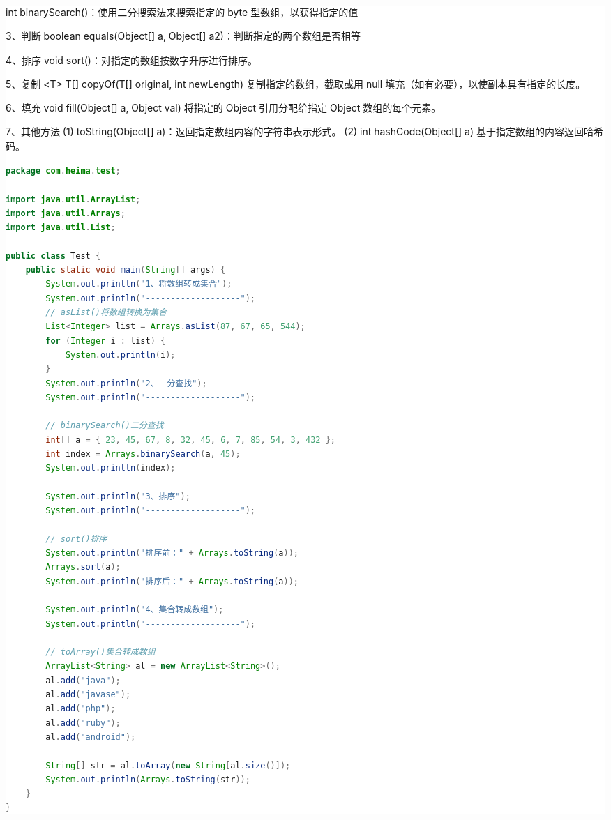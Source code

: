int binarySearch()：使用二分搜索法来搜索指定的 byte 型数组，以获得指定的值

3、判断
boolean equals(Object[] a, Object[] a2)：判断指定的两个数组是否相等

4、排序
void sort()：对指定的数组按数字升序进行排序。
 
5、复制
&lt;T> T[] copyOf(T[] original, int newLength) 
复制指定的数组，截取或用 null 填充（如有必要），以使副本具有指定的长度。

6、填充
 void  fill(Object[] a, Object val) 将指定的 Object 引用分配给指定 Object 数组的每个元素。
 
7、其他方法
(1) toString(Object[] a)：返回指定数组内容的字符串表示形式。
(2) int hashCode(Object[] a) 基于指定数组的内容返回哈希码。

```java
package com.heima.test;

import java.util.ArrayList;
import java.util.Arrays;
import java.util.List;

public class Test {
	public static void main(String[] args) {
		System.out.println("1、将数组转成集合");
		System.out.println("-------------------");
		// asList()将数组转换为集合
		List<Integer> list = Arrays.asList(87, 67, 65, 544);
		for (Integer i : list) {
			System.out.println(i);
		}
		System.out.println("2、二分查找");
		System.out.println("-------------------");

		// binarySearch()二分查找
		int[] a = { 23, 45, 67, 8, 32, 45, 6, 7, 85, 54, 3, 432 };
		int index = Arrays.binarySearch(a, 45);
		System.out.println(index);

		System.out.println("3、排序");
		System.out.println("-------------------");

		// sort()排序
		System.out.println("排序前：" + Arrays.toString(a));
		Arrays.sort(a);
		System.out.println("排序后：" + Arrays.toString(a));

		System.out.println("4、集合转成数组");
		System.out.println("-------------------");

		// toArray()集合转成数组
		ArrayList<String> al = new ArrayList<String>();
		al.add("java");
		al.add("javase");
		al.add("php");
		al.add("ruby");
		al.add("android");

		String[] str = al.toArray(new String[al.size()]);
		System.out.println(Arrays.toString(str));
	}
}
```